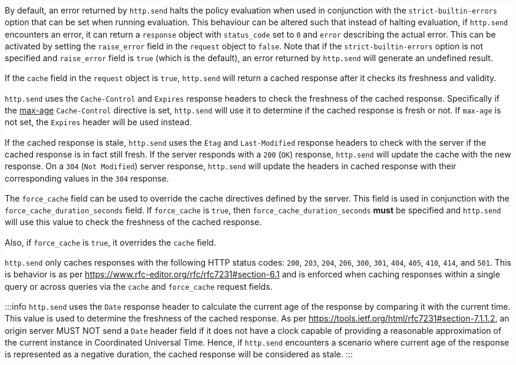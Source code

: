 By default, an error returned by `http.send` halts the policy evaluation when used in conjunction with the `strict-builtin-errors` option that can be set when running evaluation.
This behaviour can be altered such that instead of halting evaluation, if `http.send` encounters an error, it can return a `response` object with `status_code`
set to `0` and `error` describing the actual error. This can be activated by setting the `raise_error` field
in the `request` object to `false`. Note that if the `strict-builtin-errors` option is not specified and `raise_error`
field is `true` (which is the default), an error returned by `http.send` will generate an undefined result.

If the `cache` field in the `request` object is `true`, `http.send` will return a cached response after it checks its
freshness and validity.

`http.send` uses the `Cache-Control` and `Expires` response headers to check the freshness of the cached response.
Specifically if the [max-age](https://tools.ietf.org/html/rfc7234#section-5.2.2.8) `Cache-Control` directive is set, `http.send`
will use it to determine if the cached response is fresh or not. If `max-age` is not set, the `Expires` header will be used instead.

If the cached response is stale, `http.send` uses the `Etag` and `Last-Modified` response headers to check with the server if the
cached response is in fact still fresh. If the server responds with a `200` (`OK`) response, `http.send` will update the cache
with the new response. On a `304` (`Not Modified`) server response, `http.send` will update the headers in cached response with
their corresponding values in the `304` response.

The `force_cache` field can be used to override the cache directives defined by the server. This field is used in
conjunction with the `force_cache_duration_seconds` field. If `force_cache` is `true`, then `force_cache_duration_seconds`
**must** be specified and `http.send` will use this value to check the freshness of the cached response.

Also, if `force_cache` is `true`, it overrides the `cache` field.

`http.send` only caches responses with the following HTTP status codes: `200`, `203`, `204`, `206`, `300`, `301`,
`404`, `405`, `410`, `414`, and `501`. This is behavior is as per https://www.rfc-editor.org/rfc/rfc7231#section-6.1 and
is enforced when caching responses within a single query or across queries via the `cache` and `force_cache` request fields.

:::info
`http.send` uses the `Date` response header to calculate the current age of the response by comparing it with the current time.
This value is used to determine the freshness of the cached response. As per https://tools.ietf.org/html/rfc7231#section-7.1.1.2,
an origin server MUST NOT send a `Date` header field if it does not have a clock capable of providing a reasonable
approximation of the current instance in Coordinated Universal Time. Hence, if `http.send` encounters a scenario where current
age of the response is represented as a negative duration, the cached response will be considered as stale.
:::
